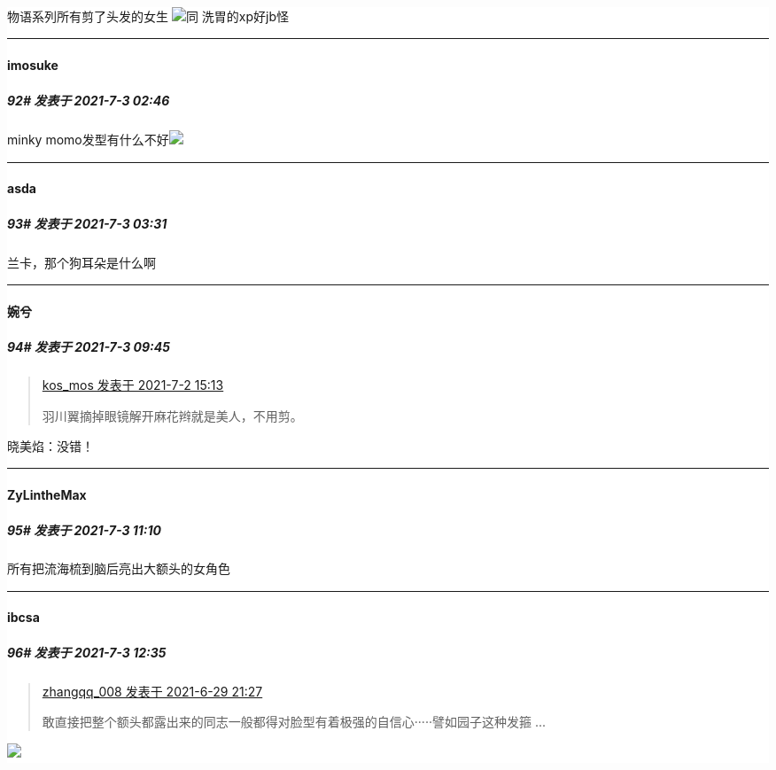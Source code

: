 物语系列所有剪了头发的女生</blockquote>
<img src="https://static.saraba1st.com/image/smiley/face2017/118.png" referrerpolicy="no-referrer">同 洗胃的xp好jb怪


*****

####  imosuke  
##### 92#       发表于 2021-7-3 02:46


minky momo发型有什么不好<img src="https://static.saraba1st.com/image/smiley/face2017/074.png" referrerpolicy="no-referrer">


*****

####  asda  
##### 93#       发表于 2021-7-3 03:31


兰卡，那个狗耳朵是什么啊


*****

####  婉兮  
##### 94#       发表于 2021-7-3 09:45


<blockquote><a href="httphttps://bbs.saraba1st.com/2b/forum.php?mod=redirect&amp;goto=findpost&amp;pid=51816368&amp;ptid=2012651" target="_blank">kos_mos 发表于 2021-7-2 15:13</a>

羽川翼摘掉眼镜解开麻花辫就是美人，不用剪。</blockquote>
晓美焰：没错！


*****

####  ZyLintheMax  
##### 95#       发表于 2021-7-3 11:10


所有把流海梳到脑后亮出大额头的女角色


*****

####  ibcsa  
##### 96#       发表于 2021-7-3 12:35


<blockquote><a href="httphttps://bbs.saraba1st.com/2b/forum.php?mod=redirect&amp;goto=findpost&amp;pid=51784931&amp;ptid=2012651" target="_blank">zhangqq_008 发表于 2021-6-29 21:27</a>

敢直接把整个额头都露出来的同志一般都得对脸型有着极强的自信心·····譬如园子这种发箍 ...</blockquote>

<img src="https://img.saraba1st.com/forum/202107/03/123454mjje58bbv60wuw3b.jpg" referrerpolicy="no-referrer">

